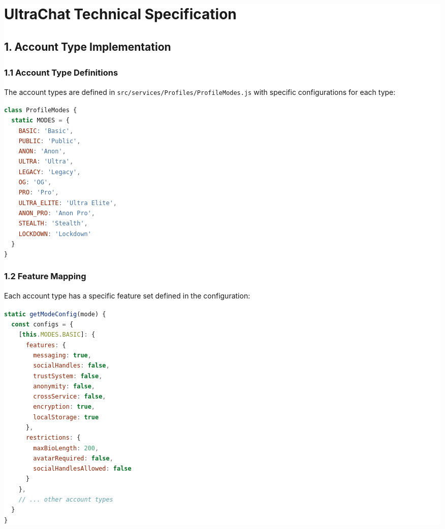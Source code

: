 # UltraChat Technical Specification

## 1. Account Type Implementation

### 1.1 Account Type Definitions

The account types are defined in `src/services/Profiles/ProfileModes.js` with specific configurations for each type:

```javascript
class ProfileModes {
  static MODES = {
    BASIC: 'Basic',
    PUBLIC: 'Public',
    ANON: 'Anon',
    ULTRA: 'Ultra',
    LEGACY: 'Legacy',
    OG: 'OG',
    PRO: 'Pro',
    ULTRA_ELITE: 'Ultra Elite',
    ANON_PRO: 'Anon Pro',
    STEALTH: 'Stealth',
    LOCKDOWN: 'Lockdown'
  }
}
```

### 1.2 Feature Mapping

Each account type has a specific feature set defined in the configuration:

```javascript
static getModeConfig(mode) {
  const configs = {
    [this.MODES.BASIC]: {
      features: {
        messaging: true,
        socialHandles: false,
        trustSystem: false,
        anonymity: false,
        crossService: false,
        encryption: true,
        localStorage: true
      },
      restrictions: {
        maxBioLength: 200,
        avatarRequired: false,
        socialHandlesAllowed: false
      }
    },
    // ... other account types
  }
}
```
